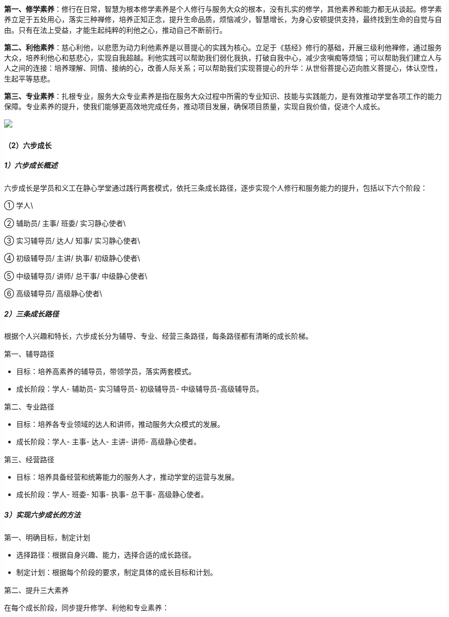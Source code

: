**第一、修学素养**：修行在日常，智慧为根本修学素养是个人修行与服务大众的根本，没有扎实的修学，其他素养和能力都无从谈起。修学素养立足于五处用心，落实三种禅修，培养正知正念，提升生命品质，烦恼减少，智慧增长，为身心安顿提供支持，最终找到生命的自觉与自由。只有在法上受益，才能生起纯粹的利他之心，推动自己不断前行。

**第二、利他素养**：慈心利他，以悲愿为动力利他素养是以菩提心的实践为核心。立足于《慈经》修行的基础，开展三级利他禅修，通过服务大众，培养利他心和慈悲心，实现自我超越。利他实践可以帮助我们弱化我执，打破自我中心，减少贪嗔痴等烦恼；可以帮助我们建立人与人之间的连接：培养理解、同情、接纳的心，改善人际关系；可以帮助我们实现菩提心的升华：从世俗菩提心迈向胜义菩提心，体认空性，生起平等慈悲。

**第三、专业素养**：扎根专业，服务大众专业素养是指在服务大众过程中所需的专业知识、技能与实践能力，是有效推动学堂各项工作的能力保障。专业素养的提升，使我们能够更高效地完成任务，推动项目发展，确保项目质量，实现自我价值，促进个人成长。

![](./4-2-1-六步成长.jpg)

#### （2）六步成长

##### 1）六步成长概述

六步成长是学员和义工在静心学堂通过践行两套模式，依托三条成长路径，逐步实现个人修行和服务能力的提升，包括以下六个阶段：

① 学人\

② 辅助员/ 主事/ 班委/ 实习静心使者\

③ 实习辅导员/ 达人/ 知事/ 实习静心使者\

④ 初级辅导员/ 主讲/ 执事/ 初级静心使者\

⑤ 中级辅导员/ 讲师/ 总干事/ 中级静心使者\

⑥ 高级辅导员/ 高级静心使者\

##### 2）三条成长路径

根据个人兴趣和特长，六步成长分为辅导、专业、经营三条路径，每条路径都有清晰的成长阶梯。

第一、辅导路径

- 目标：培养高素养的辅导员，带领学员，落实两套模式。

- 成长阶段：学人- 辅助员- 实习辅导员- 初级辅导员- 中级辅导员-高级辅导员。

第二、专业路径

- 目标：培养各专业领域的达人和讲师，推动服务大众模式的发展。

- 成长阶段：学人- 主事- 达人- 主讲- 讲师- 高级静心使者。

第三、经营路径

- 目标：培养具备经营和统筹能力的服务人才，推动学堂的运营与发展。

- 成长阶段：学人- 班委- 知事- 执事- 总干事- 高级静心使者。

##### 3）实现六步成长的方法

第一、明确目标，制定计划

- 选择路径：根据自身兴趣、能力，选择合适的成长路径。

- 制定计划：根据每个阶段的要求，制定具体的成长目标和计划。

第二、提升三大素养

在每个成长阶段，同步提升修学、利他和专业素养：
